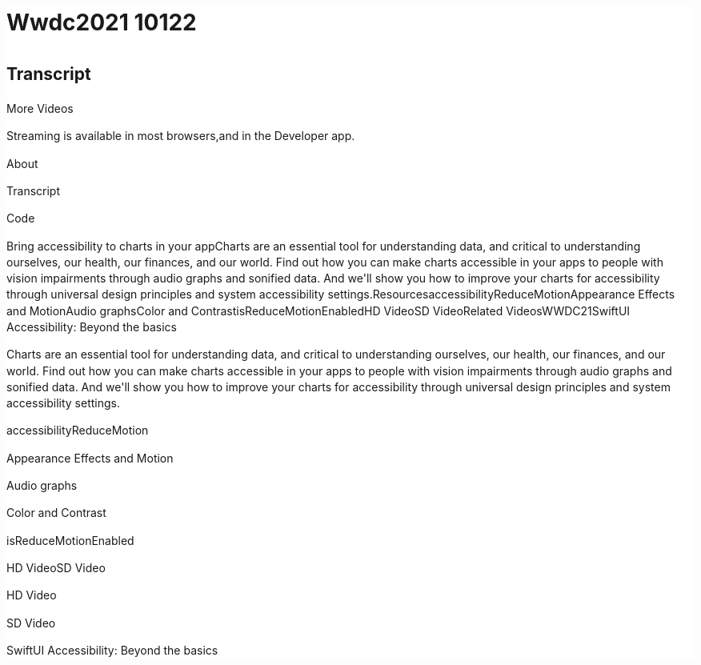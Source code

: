 # Wwdc2021 10122

## Transcript

More Videos

Streaming is available in most browsers,and in the Developer app.

About

Transcript

Code

Bring accessibility to charts in your appCharts are an essential tool for understanding data, and critical to understanding ourselves, our health, our finances, and our world. Find out how you can make charts accessible in your apps to people with vision impairments through audio graphs and sonified data. And we'll show you how to improve your charts for accessibility through universal design principles and system accessibility settings.ResourcesaccessibilityReduceMotionAppearance Effects and MotionAudio graphsColor and ContrastisReduceMotionEnabledHD VideoSD VideoRelated VideosWWDC21SwiftUI Accessibility: Beyond the basics

Charts are an essential tool for understanding data, and critical to understanding ourselves, our health, our finances, and our world. Find out how you can make charts accessible in your apps to people with vision impairments through audio graphs and sonified data. And we'll show you how to improve your charts for accessibility through universal design principles and system accessibility settings.

accessibilityReduceMotion

Appearance Effects and Motion

Audio graphs

Color and Contrast

isReduceMotionEnabled

HD VideoSD Video

HD Video

SD Video

SwiftUI Accessibility: Beyond the basics
